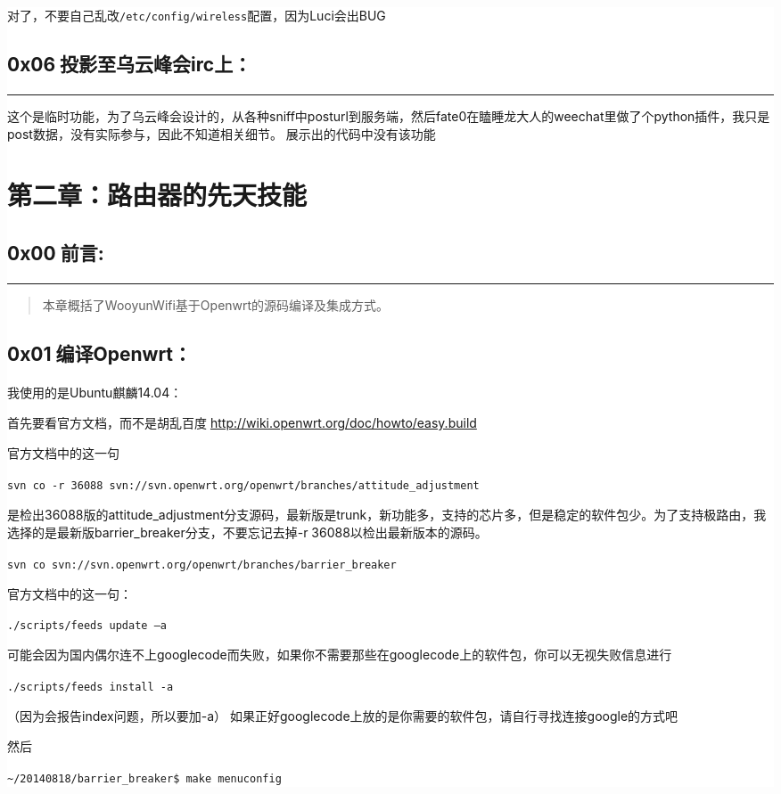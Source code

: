 对了，不要自己乱改`/etc/config/wireless`配置，因为Luci会出BUG

0x06 投影至乌云峰会irc上：
-----------------

* * *

这个是临时功能，为了乌云峰会设计的，从各种sniff中posturl到服务端，然后fate0在瞌睡龙大人的weechat里做了个python插件，我只是post数据，没有实际参与，因此不知道相关细节。 展示出的代码中没有该功能

第二章：路由器的先天技能
=====

0x00 前言:
--------

* * *

> 本章概括了WooyunWifi基于Openwrt的源码编译及集成方式。

0x01 编译Openwrt：
---------------

我使用的是Ubuntu麒麟14.04：

首先要看官方文档，而不是胡乱百度 http://wiki.openwrt.org/doc/howto/easy.build

官方文档中的这一句

```
svn co -r 36088 svn://svn.openwrt.org/openwrt/branches/attitude_adjustment

```

是检出36088版的attitude_adjustment分支源码，最新版是trunk，新功能多，支持的芯片多，但是稳定的软件包少。为了支持极路由，我选择的是最新版barrier_breaker分支，不要忘记去掉-r 36088以检出最新版本的源码。

```
svn co svn://svn.openwrt.org/openwrt/branches/barrier_breaker

```

官方文档中的这一句：

```
./scripts/feeds update –a

```

可能会因为国内偶尔连不上googlecode而失败，如果你不需要那些在googlecode上的软件包，你可以无视失败信息进行

```
./scripts/feeds install -a

```

（因为会报告index问题，所以要加-a） 如果正好googlecode上放的是你需要的软件包，请自行寻找连接google的方式吧

然后

```
~/20140818/barrier_breaker$ make menuconfig

```
